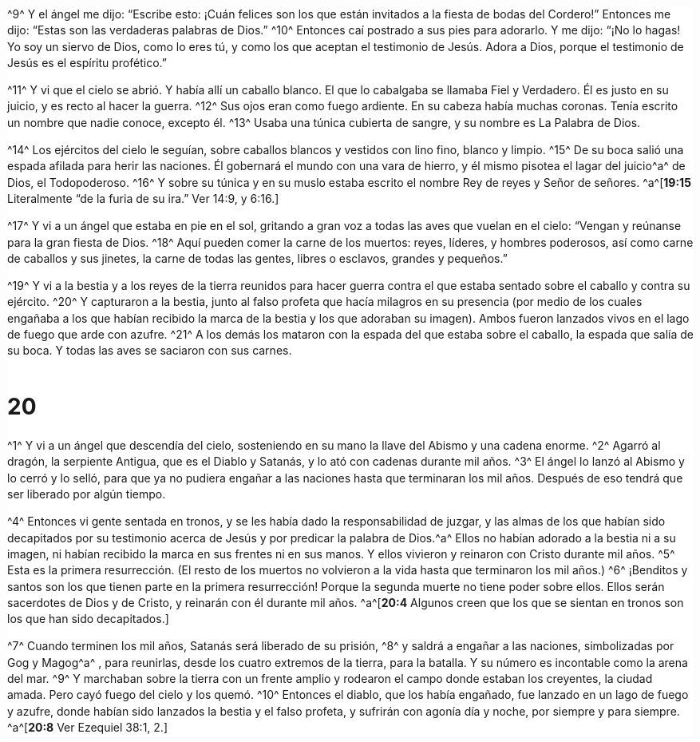 ^9^ Y el ángel me dijo: “Escribe esto: ¡Cuán felices son los que están invitados a la fiesta de bodas del Cordero!” Entonces me dijo: “Estas son las verdaderas palabras de Dios.” ^10^ Entonces caí postrado a sus pies para adorarlo. Y me dijo: “¡No lo hagas! Yo soy un siervo de Dios, como lo eres tú, y como los que aceptan el testimonio de Jesús. Adora a Dios, porque el testimonio de Jesús es el espíritu profético.” 

^11^ Y vi que el cielo se abrió. Y había allí un caballo blanco. El que lo cabalgaba se llamaba Fiel y Verdadero. Él es justo en su juicio, y es recto al hacer la guerra. ^12^ Sus ojos eran como fuego ardiente. En su cabeza había muchas coronas. Tenía escrito un nombre que nadie conoce, excepto él. ^13^ Usaba una túnica cubierta de sangre, y su nombre es La Palabra de Dios. 

^14^ Los ejércitos del cielo le seguían, sobre caballos blancos y vestidos con lino fino, blanco y limpio. ^15^ De su boca salió una espada afilada para herir las naciones. Él gobernará el mundo con una vara de hierro, y él mismo pisotea el lagar del juicio^a^ de Dios, el Todopoderoso. ^16^ Y sobre su túnica y en su muslo estaba escrito el nombre Rey de reyes y Señor de señores. 
^a^[**19:15** Literalmente “de la furia de su ira.” Ver 14:9, y 6:16.]

^17^ Y vi a un ángel que estaba en pie en el sol, gritando a gran voz a todas las aves que vuelan en el cielo: “Vengan y reúnanse para la gran fiesta de Dios. ^18^ Aquí pueden comer la carne de los muertos: reyes, líderes, y hombres poderosos, así como carne de caballos y sus jinetes, la carne de todas las gentes, libres o esclavos, grandes y pequeños.” 

^19^ Y vi a la bestia y a los reyes de la tierra reunidos para hacer guerra contra el que estaba sentado sobre el caballo y contra su ejército. ^20^ Y capturaron a la bestia, junto al falso profeta que hacía milagros en su presencia (por medio de los cuales engañaba a los que habían recibido la marca de la bestia y los que adoraban su imagen). Ambos fueron lanzados vivos en el lago de fuego que arde con azufre. ^21^ A los demás los mataron con la espada del que estaba sobre el caballo, la espada que salía de su boca. Y todas las aves se saciaron con sus carnes. 

# 20 
^1^ Y vi a un ángel que descendía del cielo, sosteniendo en su mano la llave del Abismo y una cadena enorme. ^2^ Agarró al dragón, la serpiente Antigua, que es el Diablo y Satanás, y lo ató con cadenas durante mil años. ^3^ El ángel lo lanzó al Abismo y lo cerró y lo selló, para que ya no pudiera engañar a las naciones hasta que terminaran los mil años. Después de eso tendrá que ser liberado por algún tiempo. 

^4^ Entonces vi gente sentada en tronos, y se les había dado la responsabilidad de juzgar, y las almas de los que habían sido decapitados por su testimonio acerca de Jesús y por predicar la palabra de Dios.^a^ Ellos no habían adorado a la bestia ni a su imagen, ni habían recibido la marca en sus frentes ni en sus manos. Y ellos vivieron y reinaron con Cristo durante mil años. ^5^ Esta es la primera resurrección. (El resto de los muertos no volvieron a la vida hasta que terminaron los mil años.) ^6^ ¡Benditos y santos son los que tienen parte en la primera resurrección! Porque la segunda muerte no tiene poder sobre ellos. Ellos serán sacerdotes de Dios y de Cristo, y reinarán con él durante mil años. 
^a^[**20:4** Algunos creen que los que se sientan en tronos son los que han sido decapitados.]

^7^ Cuando terminen los mil años, Satanás será liberado de su prisión, ^8^ y saldrá a engañar a las naciones, simbolizadas por Gog y Magog^a^ , para reunirlas, desde los cuatro extremos de la tierra, para la batalla. Y su número es incontable como la arena del mar. ^9^ Y marchaban sobre la tierra con un frente amplio y rodearon el campo donde estaban los creyentes, la ciudad amada. Pero cayó fuego del cielo y los quemó. ^10^ Entonces el diablo, que los había engañado, fue lanzado en un lago de fuego y azufre, donde habían sido lanzados la bestia y el falso profeta, y sufrirán con agonía día y noche, por siempre y para siempre. 
^a^[**20:8** Ver Ezequiel 38:1, 2.]
